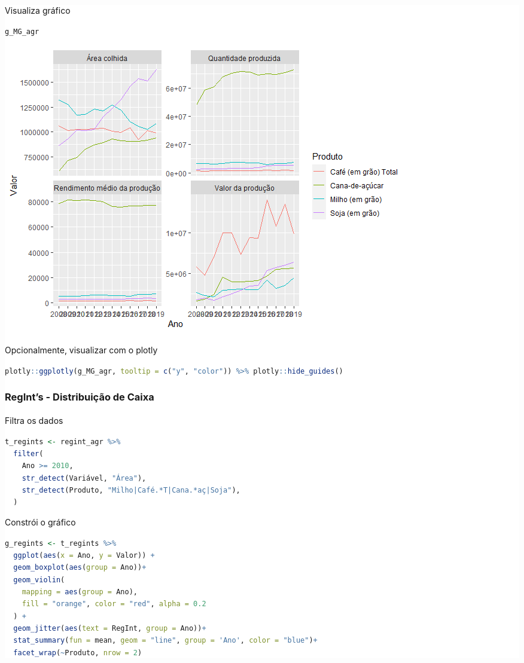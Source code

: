 Visualiza gráfico

``` r
g_MG_agr
```

![](PAM_visualizacao_files/figure-gfm/unnamed-chunk-18-1.png)

Opcionalmente, visualizar com o plotly

``` r
plotly::ggplotly(g_MG_agr, tooltip = c("y", "color")) %>% plotly::hide_guides()
```

### RegInt’s - Distribuição de Caixa

Filtra os dados

``` r
t_regints <- regint_agr %>%
  filter(
    Ano >= 2010,
    str_detect(Variável, "Área"),
    str_detect(Produto, "Milho|Café.*T|Cana.*aç|Soja"),
  )
```

Constrói o gráfico

``` r
g_regints <- t_regints %>%
  ggplot(aes(x = Ano, y = Valor)) +
  geom_boxplot(aes(group = Ano))+
  geom_violin(
    mapping = aes(group = Ano),
    fill = "orange", color = "red", alpha = 0.2
  ) +
  geom_jitter(aes(text = RegInt, group = Ano))+
  stat_summary(fun = mean, geom = "line", group = 'Ano', color = "blue")+
  facet_wrap(~Produto, nrow = 2) 
```

